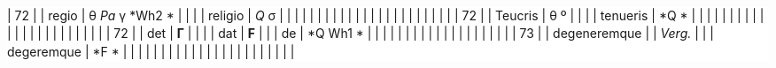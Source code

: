 | 72           |  | regio                                                                                                                                                                 | θ *Pa* γ *Wh2 *            |                                |                                                                                                                                                                                      |  | religio                             | *Q* σ                  |                  |                                                                                                                                                                                                                                                                                                      |                             |                     |                     |                                                                     |                                           |                  |                   |                   |              |         |         |                             |             |      |  |                                                                   |  |  |  |  |
| 72           |  | Teucris                                                                                                                                                               | θ º                        |                                |                                                                                                                                                                                      |  | tenueris                            | *Q *                   |                  |                                                                                                                                                                                                                                                                                                      |                             |                     |                     |                                                                     |                                           |                  |                   |                   |              |         |         |                             |             |      |  |                                                                   |  |  |  |  |
| 72           |  | det                                                                                                                                                                   | **Γ**                      |                                |                                                                                                                                                                                      |  | dat                                 | **F**                  |                  |                                                                                                                                                                                                                                                                                                      | de                          | *Q Wh1 *            |                     |                                                                     |                                           |                  |                   |                   |              |         |         |                             |             |      |  |                                                                   |  |  |  |  |
| 73           |  | degeneremque                                                                                                                                                          |                            | *Verg.*                        |                                                                                                                                                                                      |  | degeremque                          | *F *                   |                  |                                                                                                                                                                                                                                                                                                      |                             |                     |                     |                                                                     |                                           |                  |                   |                   |              |         |         |                             |             |      |  |                                                                   |  |  |  |  |